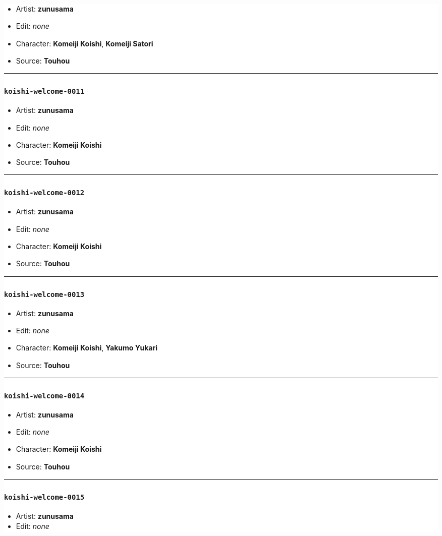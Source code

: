 - Artist: **zunusama**
- Edit: *none*


- Character: **Komeiji Koishi**, **Komeiji Satori**
- Source: **Touhou**

---

### `koishi-welcome-0011`

- Artist: **zunusama**
- Edit: *none*


- Character: **Komeiji Koishi**
- Source: **Touhou**

---

### `koishi-welcome-0012`

- Artist: **zunusama**
- Edit: *none*


- Character: **Komeiji Koishi**
- Source: **Touhou**

---

### `koishi-welcome-0013`

- Artist: **zunusama**
- Edit: *none*


- Character: **Komeiji Koishi**, **Yakumo Yukari**
- Source: **Touhou**

---

### `koishi-welcome-0014`

- Artist: **zunusama**
- Edit: *none*


- Character: **Komeiji Koishi**
- Source: **Touhou**

---

### `koishi-welcome-0015`

- Artist: **zunusama**
- Edit: *none*

